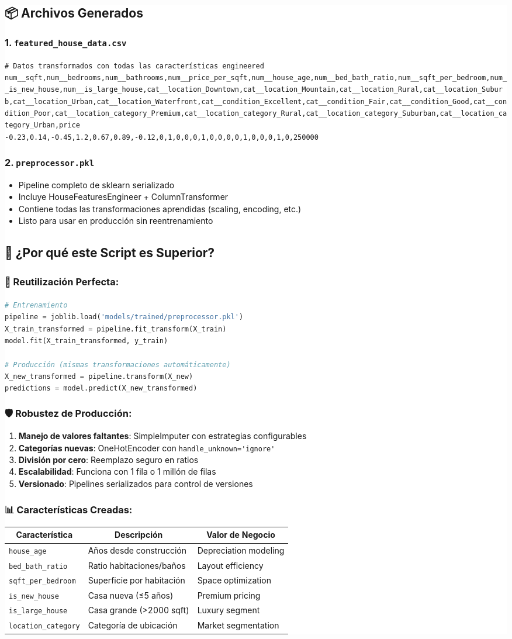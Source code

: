 ## 📦 **Archivos Generados**

### 1. **`featured_house_data.csv`**

```csv
# Datos transformados con todas las características engineered
num__sqft,num__bedrooms,num__bathrooms,num__price_per_sqft,num__house_age,num__bed_bath_ratio,num__sqft_per_bedroom,num__is_new_house,num__is_large_house,cat__location_Downtown,cat__location_Mountain,cat__location_Rural,cat__location_Suburb,cat__location_Urban,cat__location_Waterfront,cat__condition_Excellent,cat__condition_Fair,cat__condition_Good,cat__condition_Poor,cat__location_category_Premium,cat__location_category_Rural,cat__location_category_Suburban,cat__location_category_Urban,price
-0.23,0.14,-0.45,1.2,0.67,0.89,-0.12,0,1,0,0,0,1,0,0,0,0,1,0,0,0,1,0,250000
```

### 2. **`preprocessor.pkl`**

- Pipeline completo de sklearn serializado
- Incluye HouseFeaturesEngineer + ColumnTransformer
- Contiene todas las transformaciones aprendidas (scaling, encoding, etc.)
- Listo para usar en producción sin reentrenamiento

## 🎯 **¿Por qué este Script es Superior?**

### **🔄 Reutilización Perfecta:**

```python
# Entrenamiento
pipeline = joblib.load('models/trained/preprocessor.pkl')
X_train_transformed = pipeline.fit_transform(X_train)
model.fit(X_train_transformed, y_train)

# Producción (mismas transformaciones automáticamente)
X_new_transformed = pipeline.transform(X_new)
predictions = model.predict(X_new_transformed)
```

### **🛡️ Robustez de Producción:**

1. **Manejo de valores faltantes**: SimpleImputer con estrategias configurables
2. **Categorías nuevas**: OneHotEncoder con `handle_unknown='ignore'`
3. **División por cero**: Reemplazo seguro en ratios
4. **Escalabilidad**: Funciona con 1 fila o 1 millón de filas
5. **Versionado**: Pipelines serializados para control de versiones

### **📊 Características Creadas:**

| Característica      | Descripción               | Valor de Negocio      |
| ------------------- | ------------------------- | --------------------- |
| `house_age`         | Años desde construcción   | Depreciation modeling |
| `bed_bath_ratio`    | Ratio habitaciones/baños  | Layout efficiency     |
| `sqft_per_bedroom`  | Superficie por habitación | Space optimization    |
| `is_new_house`      | Casa nueva (≤5 años)      | Premium pricing       |
| `is_large_house`    | Casa grande (>2000 sqft)  | Luxury segment        |
| `location_category` | Categoría de ubicación    | Market segmentation   |

